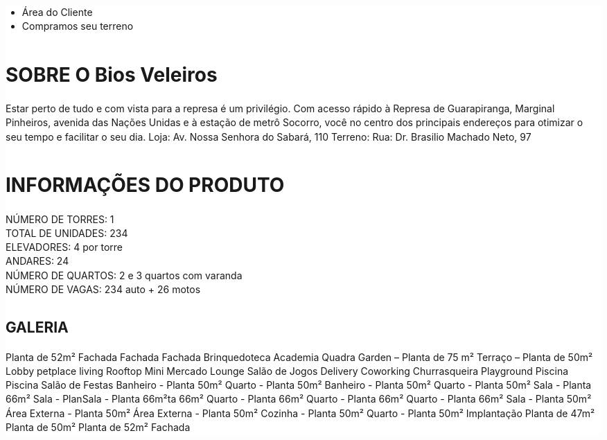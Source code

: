   * Área do Cliente
  * Compramos seu terreno


#  SOBRE O Bios Veleiros 
Estar perto de tudo e com vista para a represa é um privilégio. Com acesso rápido à Represa de Guarapiranga, Marginal Pinheiros, avenida das Nações Unidas e à estação de metrô Socorro, você no centro dos principais endereços para otimizar o seu tempo e facilitar o seu dia.
Loja: Av. Nossa Senhora do Sabará, 110
Terreno: Rua: Dr. Brasilio Machado Neto, 97
# INFORMAÇÕES DO PRODUTO
NÚMERO DE TORRES:  1   
TOTAL DE UNIDADES:  234   
ELEVADORES:  4 por torre   
ANDARES:  24   
NÚMERO DE QUARTOS:  2 e 3 quartos com varanda   
NÚMERO DE VAGAS:  234 auto + 26 motos   
## GALERIA
Planta de 52m²
Fachada
Fachada
Fachada
Brinquedoteca
Academia
Quadra
Garden – Planta de 75 m²
Terraço – Planta de 50m²
Lobby
petplace
living
Rooftop
Mini Mercado
Lounge
Salão de Jogos
Delivery
Coworking
Churrasqueira
Playground
Piscina
Piscina
Salão de Festas
Banheiro - Planta 50m²
Quarto - Planta 50m²
Banheiro - Planta 50m²
Quarto - Planta 50m²
Sala - Planta 66m²
Sala - PlanSala - Planta 66m²ta 66m²
Quarto - Planta 66m²
Quarto - Planta 66m²
Quarto - Planta 66m²
Sala - Planta 50m²
Área Externa - Planta 50m²
Área Externa - Planta 50m²
Cozinha - Planta 50m²
Quarto - Planta 50m²
Implantação
Planta de 47m²
Planta de 50m²
Planta de 52m²
Fachada
